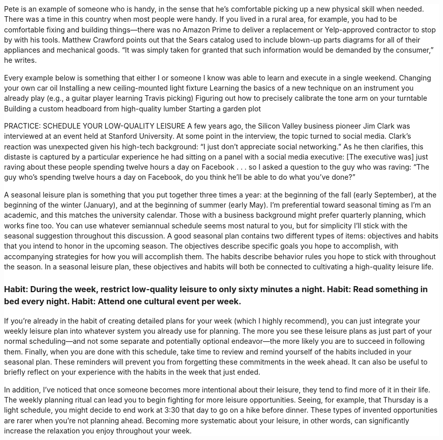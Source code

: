 Pete is an example of someone who is handy, in the sense that he’s comfortable picking up a new physical skill when needed. There was a time in this country when most people were handy. If you lived in a rural area, for example, you had to be comfortable fixing and building things—there was no Amazon Prime to deliver a replacement or Yelp-approved contractor to stop by with his tools. Matthew Crawford points out that the Sears catalog used to include blown-up parts diagrams for all of their appliances and mechanical goods. “It was simply taken for granted that such information would be demanded by the consumer,” he writes.

Every example below is something that either I or someone I know was able to learn and execute in a single weekend. Changing your own car oil Installing a new ceiling-mounted light fixture Learning the basics of a new technique on an instrument you already play (e.g., a guitar player learning Travis picking) Figuring out how to precisely calibrate the tone arm on your turntable Building a custom headboard from high-quality lumber Starting a garden plot

PRACTICE: SCHEDULE YOUR LOW-QUALITY LEISURE A few years ago, the Silicon Valley business pioneer Jim Clark was interviewed at an event held at Stanford University. At some point in the interview, the topic turned to social media. Clark’s reaction was unexpected given his high-tech background: “I just don’t appreciate social networking.” As he then clarifies, this distaste is captured by a particular experience he had sitting on a panel with a social media executive: [The executive was] just raving about these people spending twelve hours a day on Facebook . . . so I asked a question to the guy who was raving: “The guy who’s spending twelve hours a day on Facebook, do you think he’ll be able to do what you’ve done?”

A seasonal leisure plan is something that you put together three times a year: at the beginning of the fall (early September), at the beginning of the winter (January), and at the beginning of summer (early May). I’m preferential toward seasonal timing as I’m an academic, and this matches the university calendar. Those with a business background might prefer quarterly planning, which works fine too. You can use whatever semiannual schedule seems most natural to you, but for simplicity I’ll stick with the seasonal suggestion throughout this discussion. A good seasonal plan contains two different types of items: objectives and habits that you intend to honor in the upcoming season. The objectives describe specific goals you hope to accomplish, with accompanying strategies for how you will accomplish them. The habits describe behavior rules you hope to stick with throughout the season. In a seasonal leisure plan, these objectives and habits will both be connected to cultivating a high-quality leisure life.

### Habit: During the week, restrict low-quality leisure to only sixty minutes a night. Habit: Read something in bed every night. Habit: Attend one cultural event per week.

If you’re already in the habit of creating detailed plans for your week (which I highly recommend), you can just integrate your weekly leisure plan into whatever system you already use for planning. The more you see these leisure plans as just part of your normal scheduling—and not some separate and potentially optional endeavor—the more likely you are to succeed in following them. Finally, when you are done with this schedule, take time to review and remind yourself of the habits included in your seasonal plan. These reminders will prevent you from forgetting these commitments in the week ahead. It can also be useful to briefly reflect on your experience with the habits in the week that just ended.

In addition, I’ve noticed that once someone becomes more intentional about their leisure, they tend to find more of it in their life. The weekly planning ritual can lead you to begin fighting for more leisure opportunities. Seeing, for example, that Thursday is a light schedule, you might decide to end work at 3:30 that day to go on a hike before dinner. These types of invented opportunities are rarer when you’re not planning ahead. Becoming more systematic about your leisure, in other words, can significantly increase the relaxation you enjoy throughout your week.
